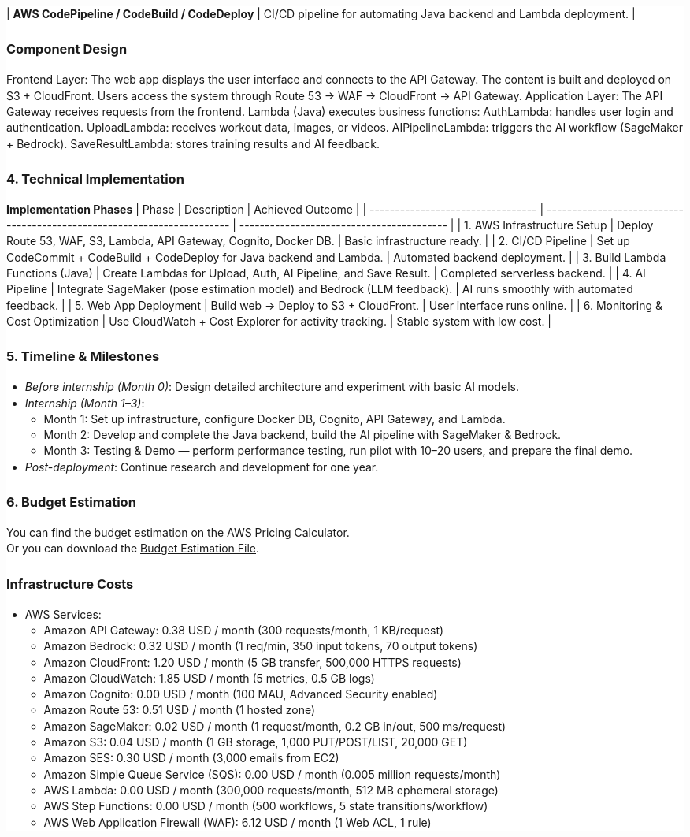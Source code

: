 | **AWS CodePipeline / CodeBuild / CodeDeploy** | CI/CD pipeline for automating Java backend and Lambda deployment.                     |

### Component Design
Frontend Layer:
The web app displays the user interface and connects to the API Gateway.
The content is built and deployed on S3 + CloudFront.
Users access the system through Route 53 → WAF → CloudFront → API Gateway.
Application Layer:
The API Gateway receives requests from the frontend.
Lambda (Java) executes business functions:
AuthLambda: handles user login and authentication.
UploadLambda: receives workout data, images, or videos.
AIPipelineLambda: triggers the AI workflow (SageMaker + Bedrock).
SaveResultLambda: stores training results and AI feedback.

### 4. Technical Implementation
**Implementation Phases**
| Phase                             | Description                                                             | Achieved Outcome                          |
| --------------------------------- | ----------------------------------------------------------------------- | ----------------------------------------- |
| 1. AWS Infrastructure Setup       | Deploy Route 53, WAF, S3, Lambda, API Gateway, Cognito, Docker DB.      | Basic infrastructure ready.               |
| 2. CI/CD Pipeline                 | Set up CodeCommit + CodeBuild + CodeDeploy for Java backend and Lambda. | Automated backend deployment.             |
| 3. Build Lambda Functions (Java)  | Create Lambdas for Upload, Auth, AI Pipeline, and Save Result.          | Completed serverless backend.             |
| 4. AI Pipeline                    | Integrate SageMaker (pose estimation model) and Bedrock (LLM feedback). | AI runs smoothly with automated feedback. |
| 5. Web App Deployment             | Build web → Deploy to S3 + CloudFront.                                  | User interface runs online.               |
| 6. Monitoring & Cost Optimization | Use CloudWatch + Cost Explorer for activity tracking.                   | Stable system with low cost.              |

### 5. Timeline & Milestones
- *Before internship (Month 0)*: Design detailed architecture and experiment with basic AI models.
- *Internship (Month 1–3)*:
  - Month 1: Set up infrastructure, configure Docker DB, Cognito, API Gateway, and Lambda.
  - Month 2: Develop and complete the Java backend, build the AI pipeline with SageMaker & Bedrock.
  - Month 3: Testing & Demo — perform performance testing, run pilot with 10–20 users, and prepare the final demo.
- *Post-deployment*: Continue research and development for one year.

### 6. Budget Estimation
You can find the budget estimation on the [AWS Pricing Calculator](https://calculator.aws/#/estimate?id=621f38b12a1ef026842ba2ddfe46ff936ed4ab01).  
Or you can download the [Budget Estimation File](../attachments/budget_estimation.pdf).

### Infrastructure Costs
- AWS Services:
  - Amazon API Gateway: 0.38 USD / month (300 requests/month, 1 KB/request)
  - Amazon Bedrock: 0.32 USD / month (1 req/min, 350 input tokens, 70 output tokens)
  - Amazon CloudFront: 1.20 USD / month (5 GB transfer, 500,000 HTTPS requests)
  - Amazon CloudWatch: 1.85 USD / month (5 metrics, 0.5 GB logs)
  - Amazon Cognito: 0.00 USD / month (100 MAU, Advanced Security enabled)
  - Amazon Route 53: 0.51 USD / month (1 hosted zone)
  - Amazon SageMaker: 0.02 USD / month (1 request/month, 0.2 GB in/out, 500 ms/request)
  - Amazon S3: 0.04 USD / month (1 GB storage, 1,000 PUT/POST/LIST, 20,000 GET)
  - Amazon SES: 0.30 USD / month (3,000 emails from EC2)
  - Amazon Simple Queue Service (SQS): 0.00 USD / month (0.005 million requests/month)
  - AWS Lambda: 0.00 USD / month (300,000 requests/month, 512 MB ephemeral storage)
  - AWS Step Functions: 0.00 USD / month (500 workflows, 5 state transitions/workflow)
  - AWS Web Application Firewall (WAF): 6.12 USD / month (1 Web ACL, 1 rule)

